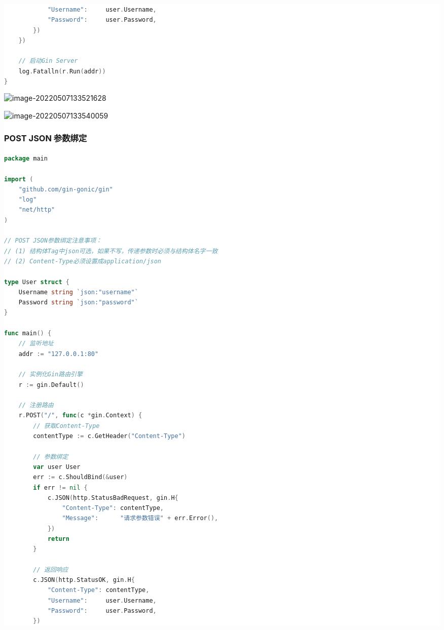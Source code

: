 ```go
			"Username":     user.Username,
			"Password":     user.Password,
		})
	})

	// 启动Gin Server
	log.Fatalln(r.Run(addr))
}
```

![image-20220507133521628](https://tuchuang-1257805459.cos.accelerate.myqcloud.com/image-20220507133521628.png)

![image-20220507133540059](https://tuchuang-1257805459.cos.accelerate.myqcloud.com/image-20220507133540059.png)

### POST JSON 参数绑定

```go
package main

import (
	"github.com/gin-gonic/gin"
	"log"
	"net/http"
)

// POST JSON参数绑定注意事项：
// (1) 结构体Tag中json可选，如果不写，传递参数时必须与结构体名字一致
// (2) Content-Type必须设置成application/json

type User struct {
	Username string `json:"username"`
	Password string `json:"password"`
}

func main() {
	// 监听地址
	addr := "127.0.0.1:80"

	// 实例化Gin路由引擎
	r := gin.Default()

	// 注册路由
	r.POST("/", func(c *gin.Context) {
		// 获取Content-Type
		contentType := c.GetHeader("Content-Type")

		// 参数绑定
		var user User
		err := c.ShouldBind(&user)
		if err != nil {
			c.JSON(http.StatusBadRequest, gin.H{
				"Content-Type": contentType,
				"Message":      "请求参数错误" + err.Error(),
			})
			return
		}

		// 返回响应
		c.JSON(http.StatusOK, gin.H{
			"Content-Type": contentType,
			"Username":     user.Username,
			"Password":     user.Password,
		})
```